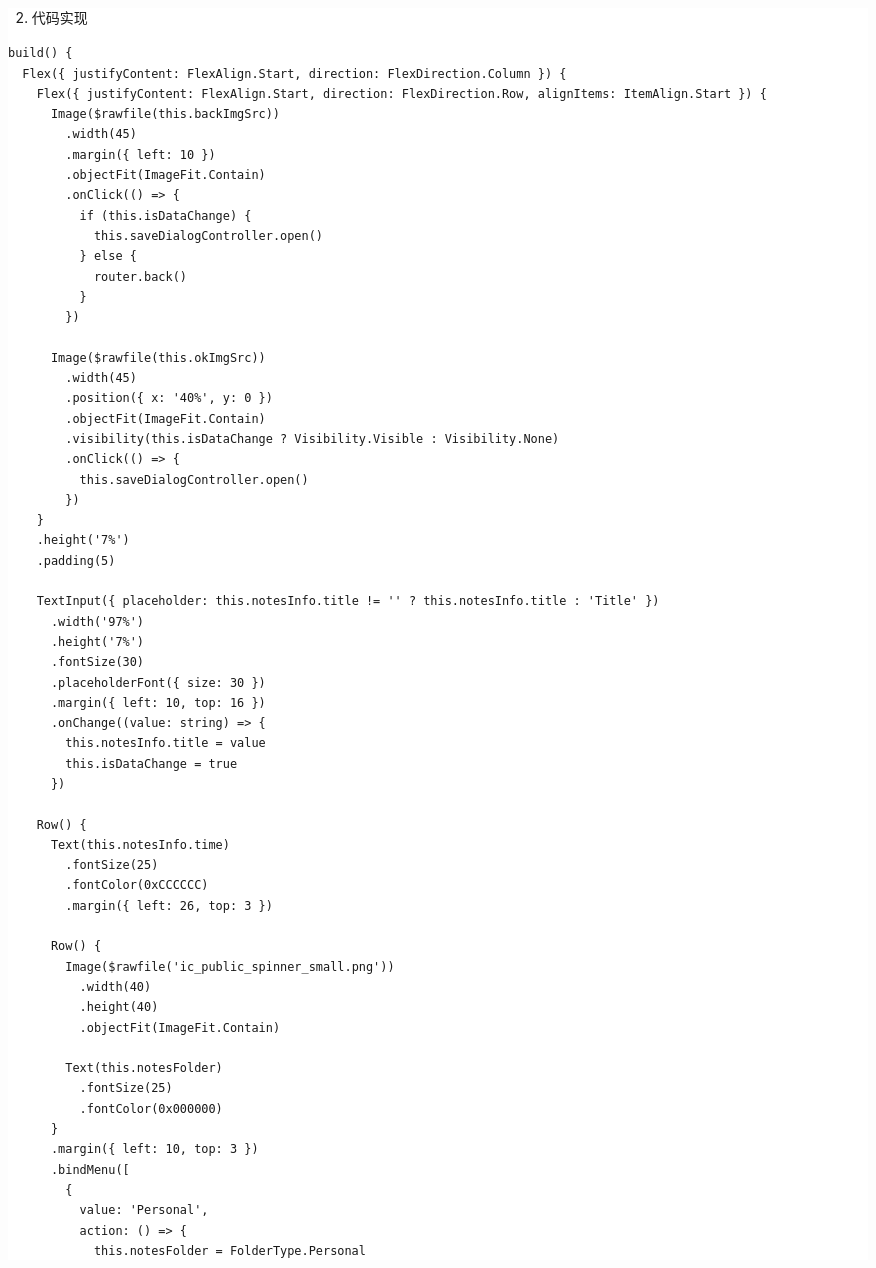2. 代码实现

```
build() {
  Flex({ justifyContent: FlexAlign.Start, direction: FlexDirection.Column }) {
    Flex({ justifyContent: FlexAlign.Start, direction: FlexDirection.Row, alignItems: ItemAlign.Start }) {
      Image($rawfile(this.backImgSrc))
        .width(45)
        .margin({ left: 10 })
        .objectFit(ImageFit.Contain)
        .onClick(() => {
          if (this.isDataChange) {
            this.saveDialogController.open()
          } else {
            router.back()
          }
        })

      Image($rawfile(this.okImgSrc))
        .width(45)
        .position({ x: '40%', y: 0 })
        .objectFit(ImageFit.Contain)
        .visibility(this.isDataChange ? Visibility.Visible : Visibility.None)
        .onClick(() => {
          this.saveDialogController.open()
        })
    }
    .height('7%')
    .padding(5)

    TextInput({ placeholder: this.notesInfo.title != '' ? this.notesInfo.title : 'Title' })
      .width('97%')
      .height('7%')
      .fontSize(30)
      .placeholderFont({ size: 30 })
      .margin({ left: 10, top: 16 })
      .onChange((value: string) => {
        this.notesInfo.title = value
        this.isDataChange = true
      })

    Row() {
      Text(this.notesInfo.time)
        .fontSize(25)
        .fontColor(0xCCCCCC)
        .margin({ left: 26, top: 3 })

      Row() {
        Image($rawfile('ic_public_spinner_small.png'))
          .width(40)
          .height(40)
          .objectFit(ImageFit.Contain)

        Text(this.notesFolder)
          .fontSize(25)
          .fontColor(0x000000)
      }
      .margin({ left: 10, top: 3 })
      .bindMenu([
        {
          value: 'Personal',
          action: () => {
            this.notesFolder = FolderType.Personal
```